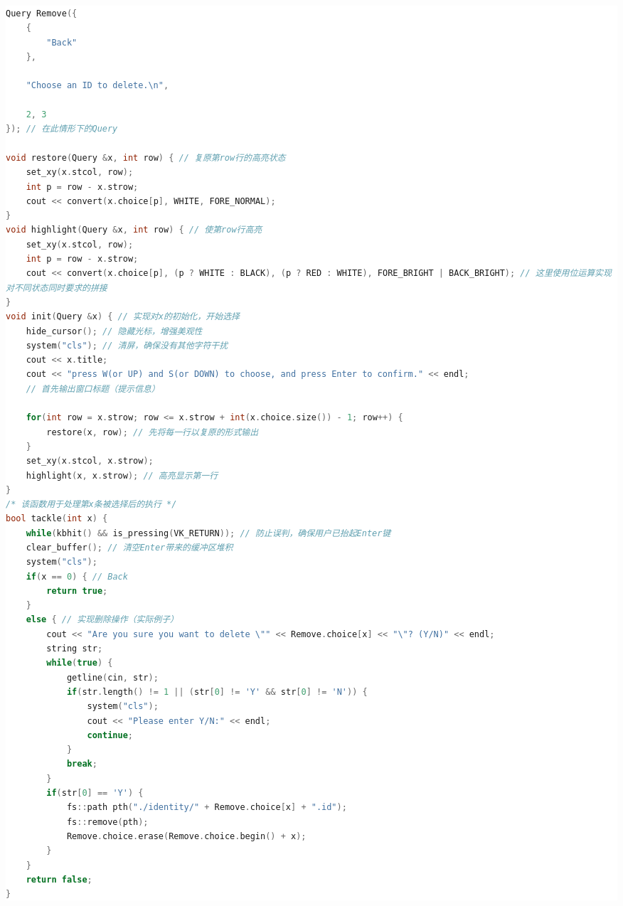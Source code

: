 ```c++
Query Remove({
	{
		"Back"
	},

	"Choose an ID to delete.\n",

	2, 3
}); // 在此情形下的Query

void restore(Query &x, int row) { // 复原第row行的高亮状态
	set_xy(x.stcol, row);
	int p = row - x.strow;
	cout << convert(x.choice[p], WHITE, FORE_NORMAL);
}
void highlight(Query &x, int row) { // 使第row行高亮
	set_xy(x.stcol, row);
	int p = row - x.strow;
	cout << convert(x.choice[p], (p ? WHITE : BLACK), (p ? RED : WHITE), FORE_BRIGHT | BACK_BRIGHT); // 这里使用位运算实现对不同状态同时要求的拼接
}
void init(Query &x) { // 实现对x的初始化，开始选择
	hide_cursor(); // 隐藏光标，增强美观性
	system("cls"); // 清屏，确保没有其他字符干扰
	cout << x.title; 
	cout << "press W(or UP) and S(or DOWN) to choose, and press Enter to confirm." << endl;
    // 首先输出窗口标题（提示信息）

	for(int row = x.strow; row <= x.strow + int(x.choice.size()) - 1; row++) {
		restore(x, row); // 先将每一行以复原的形式输出
	}
	set_xy(x.stcol, x.strow);
	highlight(x, x.strow); // 高亮显示第一行
}
/* 该函数用于处理第x条被选择后的执行 */
bool tackle(int x) {
	while(kbhit() && is_pressing(VK_RETURN)); // 防止误判，确保用户已抬起Enter键
	clear_buffer(); // 清空Enter带来的缓冲区堆积
	system("cls");
	if(x == 0) { // Back
		return true;
	}
	else { // 实现删除操作（实际例子）
		cout << "Are you sure you want to delete \"" << Remove.choice[x] << "\"? (Y/N)" << endl;
		string str;
		while(true) {
			getline(cin, str);
			if(str.length() != 1 || (str[0] != 'Y' && str[0] != 'N')) {
				system("cls");
				cout << "Please enter Y/N:" << endl;
				continue;
			}
			break;
		}
		if(str[0] == 'Y') {
			fs::path pth("./identity/" + Remove.choice[x] + ".id");
			fs::remove(pth);
			Remove.choice.erase(Remove.choice.begin() + x);
		}
	}
	return false;
}
```